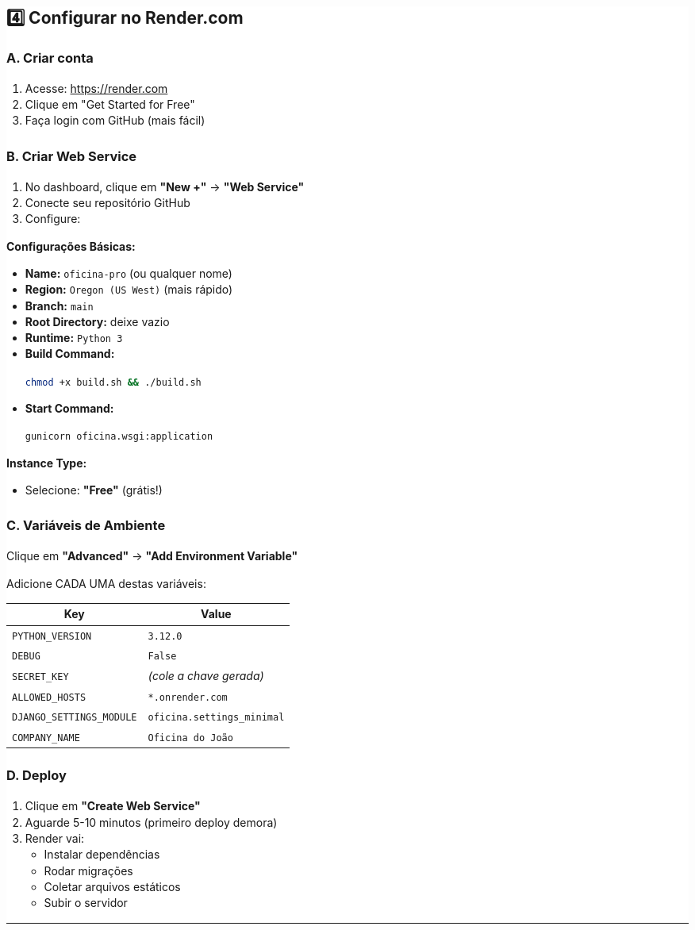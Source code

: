 ## 4️⃣ Configurar no Render.com

### A. Criar conta
1. Acesse: https://render.com
2. Clique em "Get Started for Free"
3. Faça login com GitHub (mais fácil)

### B. Criar Web Service
1. No dashboard, clique em **"New +"** → **"Web Service"**
2. Conecte seu repositório GitHub
3. Configure:

**Configurações Básicas:**
- **Name:** `oficina-pro` (ou qualquer nome)
- **Region:** `Oregon (US West)` (mais rápido)
- **Branch:** `main`
- **Root Directory:** deixe vazio
- **Runtime:** `Python 3`
- **Build Command:**
  ```bash
  chmod +x build.sh && ./build.sh
  ```
- **Start Command:**
  ```bash
  gunicorn oficina.wsgi:application
  ```

**Instance Type:**
- Selecione: **"Free"** (grátis!)

### C. Variáveis de Ambiente
Clique em **"Advanced"** → **"Add Environment Variable"**

Adicione CADA UMA destas variáveis:

| Key | Value |
|-----|-------|
| `PYTHON_VERSION` | `3.12.0` |
| `DEBUG` | `False` |
| `SECRET_KEY` | _(cole a chave gerada)_ |
| `ALLOWED_HOSTS` | `*.onrender.com` |
| `DJANGO_SETTINGS_MODULE` | `oficina.settings_minimal` |
| `COMPANY_NAME` | `Oficina do João` |

### D. Deploy
1. Clique em **"Create Web Service"**
2. Aguarde 5-10 minutos (primeiro deploy demora)
3. Render vai:
   - Instalar dependências
   - Rodar migrações
   - Coletar arquivos estáticos
   - Subir o servidor

---